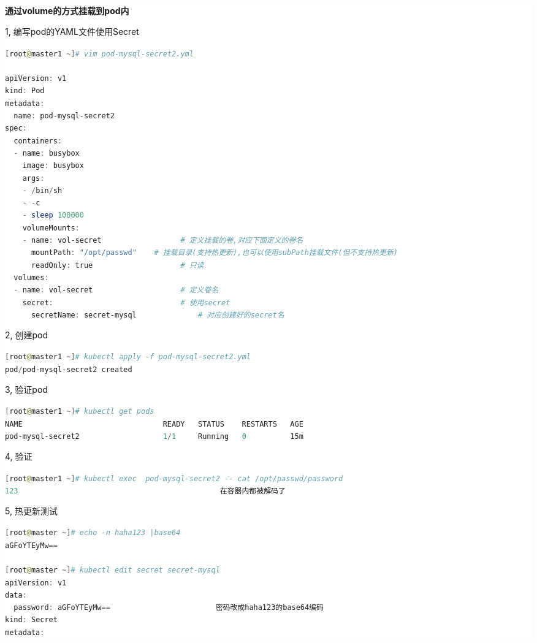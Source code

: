 



**通过volume的方式挂载到pod内**

1, 编写pod的YAML文件使用Secret

```powershell
[root@master1 ~]# vim pod-mysql-secret2.yml

apiVersion: v1
kind: Pod
metadata:
  name: pod-mysql-secret2
spec:
  containers:
  - name: busybox
    image: busybox
    args:
    - /bin/sh
    - -c
    - sleep 100000
    volumeMounts:
    - name: vol-secret                  # 定义挂载的卷,对应下面定义的卷名
      mountPath: "/opt/passwd"    # 挂载目录(支持热更新),也可以使用subPath挂载文件(但不支持热更新)
      readOnly: true                    # 只读
  volumes:
  - name: vol-secret                    # 定义卷名
    secret:                             # 使用secret
      secretName: secret-mysql              # 对应创建好的secret名
```

2, 创建pod

```powershell
[root@master1 ~]# kubectl apply -f pod-mysql-secret2.yml
pod/pod-mysql-secret2 created
```

3, 验证pod

```powershell
[root@master1 ~]# kubectl get pods
NAME                                READY   STATUS    RESTARTS   AGE
pod-mysql-secret2                   1/1     Running   0          15m
```

4, 验证

```powershell
[root@master1 ~]# kubectl exec  pod-mysql-secret2 -- cat /opt/passwd/password
123												 在容器内都被解码了
```

5, 热更新测试

```powershell
[root@master ~]# echo -n haha123 |base64
aGFoYTEyMw==

[root@master ~]# kubectl edit secret secret-mysql
apiVersion: v1
data:
  password: aGFoYTEyMw==					    密码改成haha123的base64编码
kind: Secret
metadata:
```
